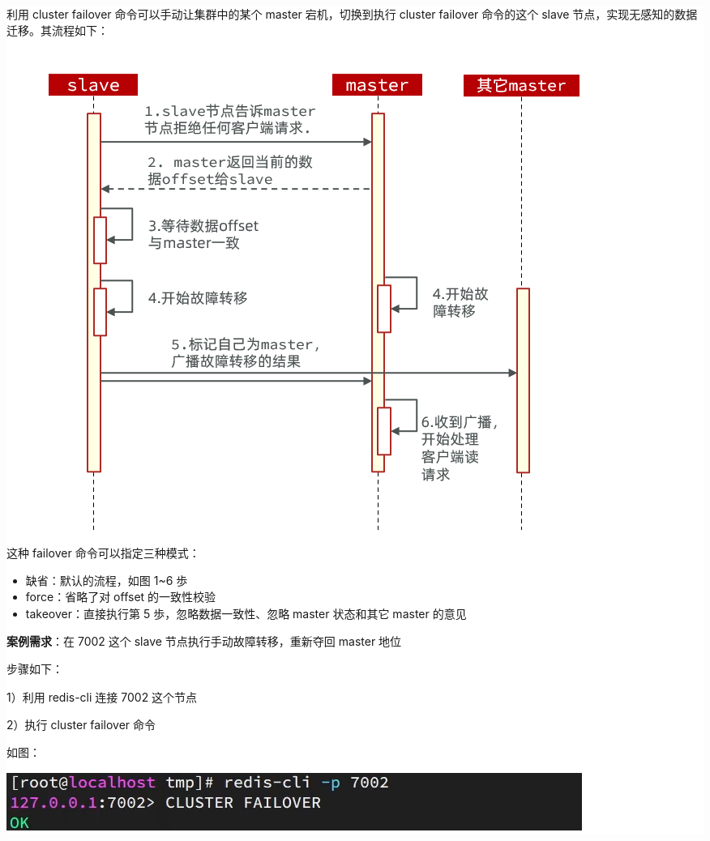 利用 cluster failover 命令可以手动让集群中的某个 master 宕机，切换到执行 cluster failover 命令的这个 slave 节点，实现无感知的数据迁移。其流程如下：

![image-20210725162441407](./assets/image-20210725162441407.png)

这种 failover 命令可以指定三种模式：

- 缺省：默认的流程，如图 1~6 歩
- force：省略了对 offset 的一致性校验
- takeover：直接执行第 5 歩，忽略数据一致性、忽略 master 状态和其它 master 的意见

**案例需求**：在 7002 这个 slave 节点执行手动故障转移，重新夺回 master 地位

步骤如下：

1）利用 redis-cli 连接 7002 这个节点

2）执行 cluster failover 命令

如图：

![image-20210727160037766](./assets/image-20210727160037766.png)
